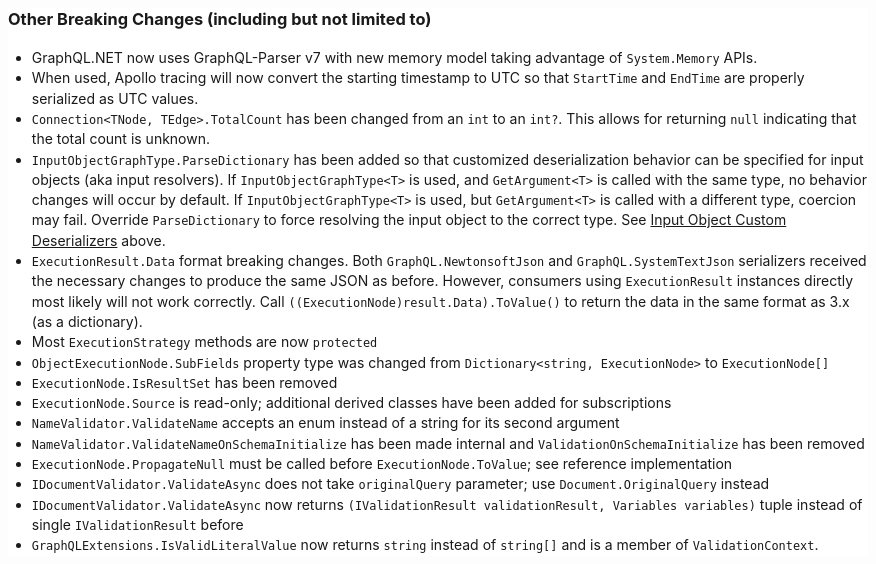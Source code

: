 ### Other Breaking Changes (including but not limited to)

* GraphQL.NET now uses GraphQL-Parser v7 with new memory model taking advantage of `System.Memory` APIs.
* When used, Apollo tracing will now convert the starting timestamp to UTC so that `StartTime` and `EndTime` are properly serialized as UTC values.
* `Connection<TNode, TEdge>.TotalCount` has been changed from an `int` to an `int?`. This allows for returning `null` indicating that the total count is unknown.
* `InputObjectGraphType.ParseDictionary` has been added so that customized deserialization behavior can be specified for input objects (aka input resolvers).
  If `InputObjectGraphType<T>` is used, and `GetArgument<T>` is called with the same type, no behavior changes will occur by default.
  If `InputObjectGraphType<T>` is used, but `GetArgument<T>` is called with a different type, coercion may fail. Override `ParseDictionary`
  to force resolving the input object to the correct type. See [Input Object Custom Deserializers](#input-object-custom-deserializers-aka-resolver) above.
* `ExecutionResult.Data` format breaking changes.
  Both `GraphQL.NewtonsoftJson` and `GraphQL.SystemTextJson` serializers received the necessary changes to produce the same JSON as before.
  However, consumers using `ExecutionResult` instances directly most likely will not work correctly.
  Call `((ExecutionNode)result.Data).ToValue()` to return the data in the same format as 3.x (as a dictionary).
* Most `ExecutionStrategy` methods are now `protected`
* `ObjectExecutionNode.SubFields` property type was changed from `Dictionary<string, ExecutionNode>` to `ExecutionNode[]`
* `ExecutionNode.IsResultSet` has been removed
* `ExecutionNode.Source` is read-only; additional derived classes have been added for subscriptions
* `NameValidator.ValidateName` accepts an enum instead of a string for its second argument
* `NameValidator.ValidateNameOnSchemaInitialize` has been made internal and `ValidationOnSchemaInitialize` has been removed
* `ExecutionNode.PropagateNull` must be called before `ExecutionNode.ToValue`; see reference implementation
* `IDocumentValidator.ValidateAsync` does not take `originalQuery` parameter; use `Document.OriginalQuery` instead
* `IDocumentValidator.ValidateAsync` now returns `(IValidationResult validationResult, Variables variables)` tuple instead of single `IValidationResult` before
* `GraphQLExtensions.IsValidLiteralValue` now returns `string` instead of `string[]` and is a member of `ValidationContext`.
